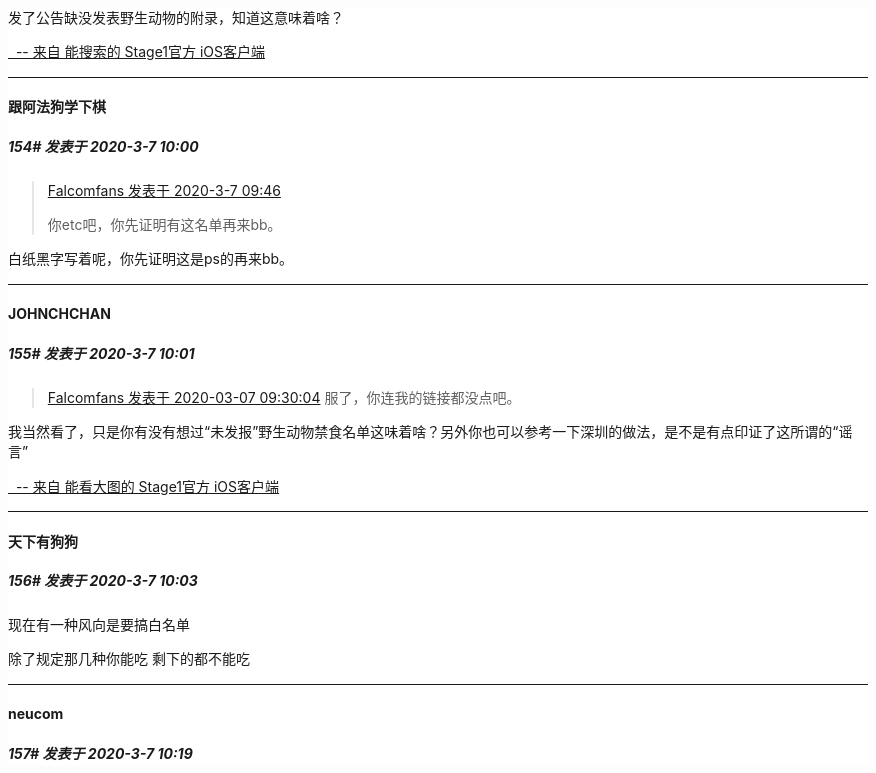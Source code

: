 发了公告缺没发表野生动物的附录，知道这意味着啥？

[  -- 来自 能搜索的 Stage1官方 iOS客户端](https://itunes.apple.com/fi/app/saraba1st/id1221237470?mt=8)







-----

####  跟阿法狗学下棋  
##### 154#       发表于 2020-3-7 10:00



<blockquote><a href="httphttps://bbs.saraba1st.com/2b/forum.php?mod=redirect&amp;goto=findpost&amp;pid=46644351&amp;ptid=1912071" target="_blank">Falcomfans 发表于 2020-3-7 09:46</a>

你etc吧，你先证明有这名单再来bb。</blockquote>
白纸黑字写着呢，你先证明这是ps的再来bb。







-----

####  JOHNCHCHAN  
##### 155#       发表于 2020-3-7 10:01



<blockquote><a href="httphttps://bbs.saraba1st.com/2b/forum.php?mod=redirect&amp;goto=findpost&amp;pid=46644216&amp;ptid=1912071" target="_blank">Falcomfans 发表于 2020-03-07 09:30:04</a>
服了，你连我的链接都没点吧。</blockquote>我当然看了，只是你有没有想过“未发报”野生动物禁食名单这味着啥？另外你也可以参考一下深圳的做法，是不是有点印证了这所谓的“谣言”

[  -- 来自 能看大图的 Stage1官方 iOS客户端](https://itunes.apple.com/fi/app/saraba1st/id1221237470?mt=8)







-----

####  天下有狗狗  
##### 156#       发表于 2020-3-7 10:03




现在有一种风向是要搞白名单

除了规定那几种你能吃 剩下的都不能吃







-----

####  neucom  
##### 157#       发表于 2020-3-7 10:19
